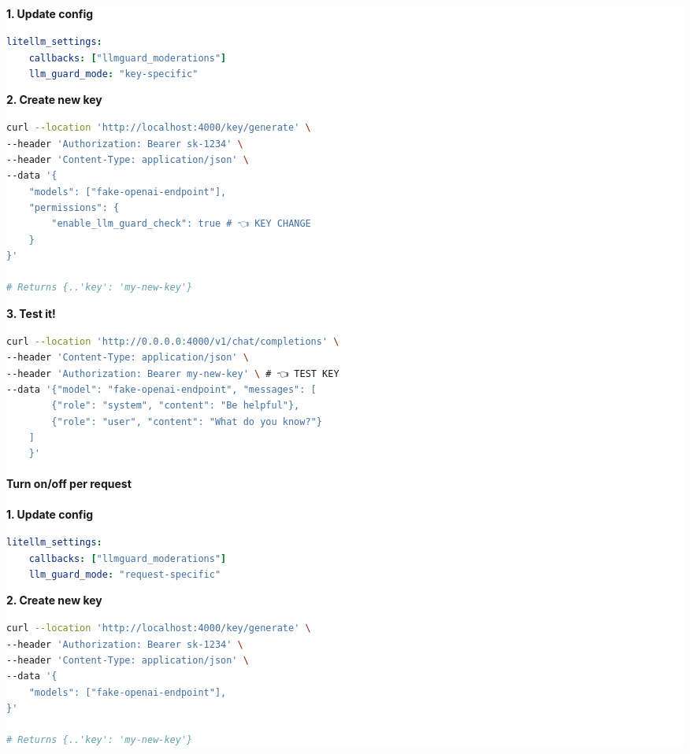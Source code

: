 **1. Update config**
```yaml
litellm_settings:
    callbacks: ["llmguard_moderations"]
    llm_guard_mode: "key-specific"
```

**2. Create new key**

```bash
curl --location 'http://localhost:4000/key/generate' \
--header 'Authorization: Bearer sk-1234' \
--header 'Content-Type: application/json' \
--data '{
    "models": ["fake-openai-endpoint"],
    "permissions": {
        "enable_llm_guard_check": true # 👈 KEY CHANGE
    }
}'

# Returns {..'key': 'my-new-key'}
```

**3. Test it!**

```bash
curl --location 'http://0.0.0.0:4000/v1/chat/completions' \
--header 'Content-Type: application/json' \
--header 'Authorization: Bearer my-new-key' \ # 👈 TEST KEY
--data '{"model": "fake-openai-endpoint", "messages": [
        {"role": "system", "content": "Be helpful"},
        {"role": "user", "content": "What do you know?"}
    ]
    }'
```

#### Turn on/off per request

**1. Update config**
```yaml
litellm_settings:
    callbacks: ["llmguard_moderations"]
    llm_guard_mode: "request-specific"
```

**2. Create new key**

```bash
curl --location 'http://localhost:4000/key/generate' \
--header 'Authorization: Bearer sk-1234' \
--header 'Content-Type: application/json' \
--data '{
    "models": ["fake-openai-endpoint"],
}'

# Returns {..'key': 'my-new-key'}
```

